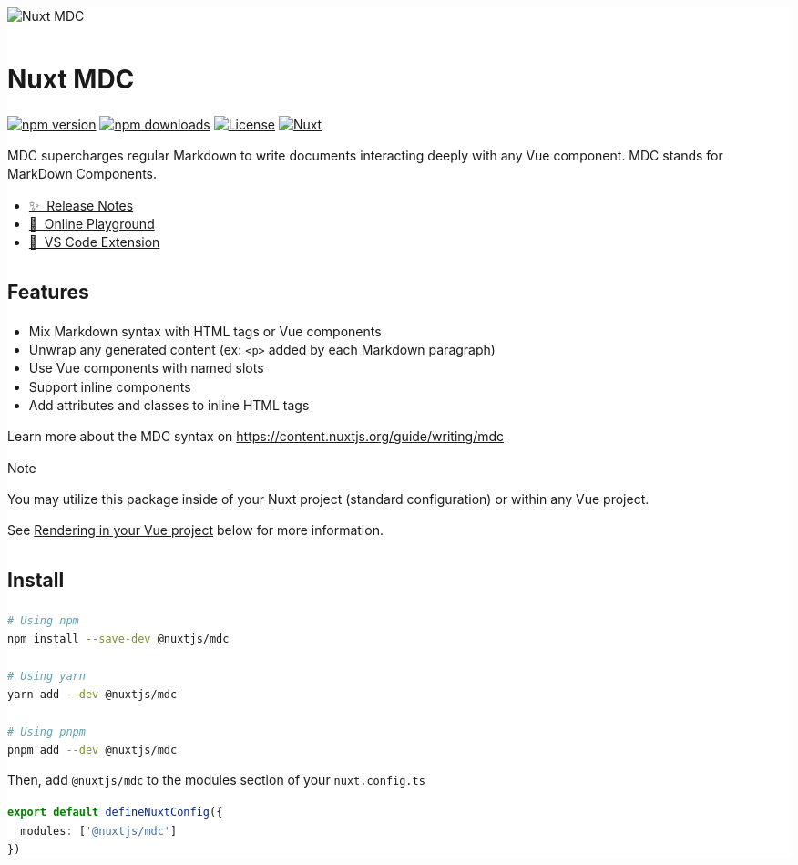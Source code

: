 ![Nuxt MDC](https://github.com/nuxt-modules/mdc/assets/904724/ce6aa142-0820-4bcc-988c-a926cf03f0a5)

# Nuxt MDC

[![npm version][npm-version-src]][npm-version-href]
[![npm downloads][npm-downloads-src]][npm-downloads-href]
[![License][license-src]][license-href]
[![Nuxt][nuxt-src]][nuxt-href]

MDC supercharges regular Markdown to write documents interacting deeply with any Vue component. MDC stands for MarkDown Components.

- [✨ &nbsp;Release Notes](https://github.com/nuxt-modules/mdc/releases)
- [🏀 &nbsp;Online Playground](https://stackblitz.com/github/nuxt-modules/mdc?file=playground%2Fapp.vue)
- [🧩 &nbsp;VS Code Extension](https://marketplace.visualstudio.com/items?itemName=Nuxt.mdc)

## Features

- Mix Markdown syntax with HTML tags or Vue components
- Unwrap any generated content (ex: `<p>` added by each Markdown paragraph)
- Use Vue components with named slots
- Support inline components
- Add attributes and classes to inline HTML tags

Learn more about the MDC syntax on https://content.nuxtjs.org/guide/writing/mdc

> [!Note]
> You may utilize this package inside of your Nuxt project (standard configuration) or within any Vue project.
>
> See [Rendering in your Vue project](#rendering-in-your-vue-project) below for more information.

## Install

```bash
# Using npm
npm install --save-dev @nuxtjs/mdc

# Using yarn
yarn add --dev @nuxtjs/mdc

# Using pnpm
pnpm add --dev @nuxtjs/mdc
```

Then, add `@nuxtjs/mdc` to the modules section of your `nuxt.config.ts`

```ts [nuxt.config.ts]
export default defineNuxtConfig({
  modules: ['@nuxtjs/mdc']
})
```


[npm-version-src]: https://img.shields.io/npm/v/@nuxtjs/mdc/latest.svg?style=flat&colorA=18181B&colorB=28CF8D
[npm-version-href]: https://npmjs.com/package/@nuxtjs/mdc
[npm-downloads-src]: https://img.shields.io/npm/dm/@nuxtjs/mdc.svg?style=flat&colorA=18181B&colorB=28CF8D
[npm-downloads-href]: https://npmjs.com/package/@nuxtjs/mdc
[license-src]: https://img.shields.io/github/license/nuxt-modules/mdc.svg?style=flat&colorA=18181B&colorB=28CF8D
[license-href]: https://github.com/nuxt-modules/mdc/blob/main/LICENSE
[nuxt-src]: https://img.shields.io/badge/Nuxt-18181B?logo=nuxt.js
[nuxt-href]: https://nuxt.com